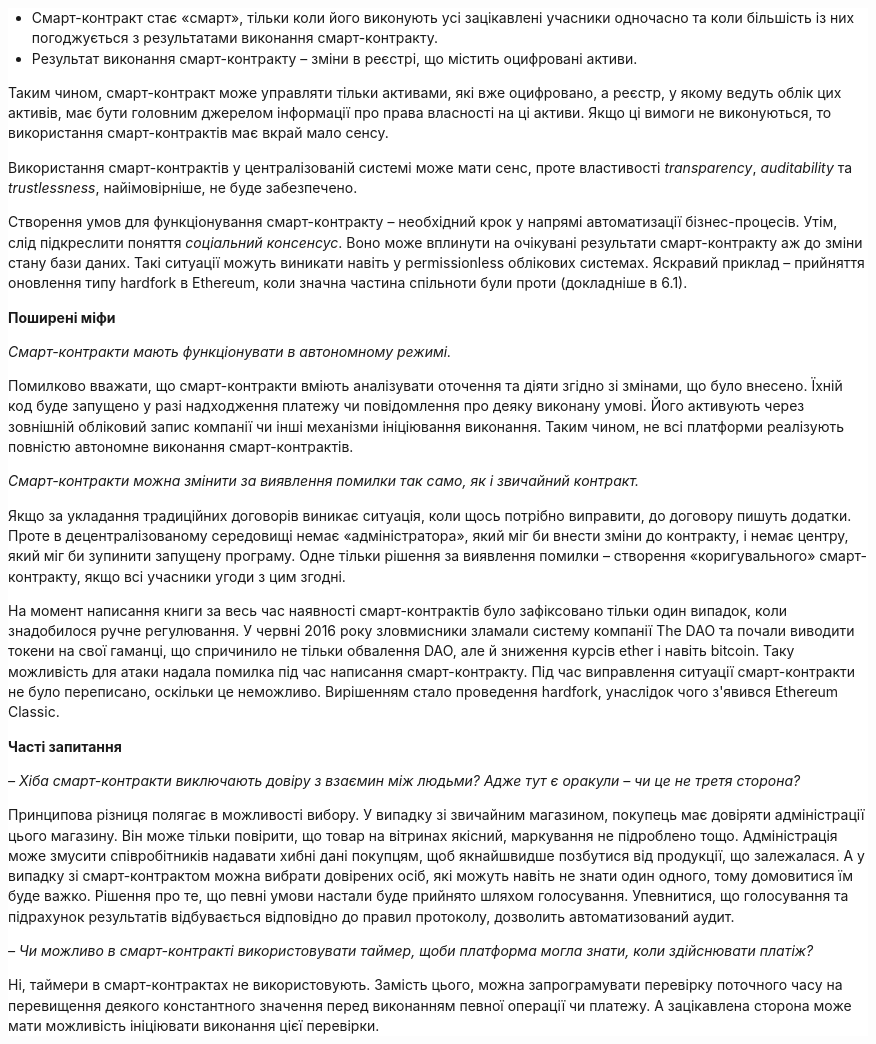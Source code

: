 * Смарт-контракт стає «смарт», тільки коли його виконують усі зацікавлені учасники одночасно та коли більшість із них погоджується з результатами виконання смарт-контракту.
* Результат виконання смарт-контракту – зміни в реєстрі, що містить оцифровані активи.

Таким чином, смарт-контракт може управляти тільки активами, які вже оцифровано, а реєстр, у якому ведуть облік цих активів, має бути головним джерелом інформації про права власності на ці активи. Якщо ці вимоги не виконуються, то використання смарт-контрактів має вкрай мало сенсу.

Використання смарт-контрактів у централізованій системі може мати сенс, проте властивості *transparency*, *auditability* та *trustlessness*, найімовірніше, не буде забезпечено.

Створення умов для функціонування смарт-контракту – необхідний крок у напрямі автоматизації бізнес-процесів. Утім, слід підкреслити поняття *соціальний консенсус*. Воно може вплинути на очікувані результати смарт-контракту аж до зміни стану бази даних. Такі ситуації можуть виникати навіть у permissionless облікових системах. Яскравий приклад – прийняття оновлення типу hardfork в Ethereum, коли значна частина спільноти були проти (докладніше в 6.1).

**Поширені міфи**

*Смарт-контракти мають функціонувати в автономному режимі.*

Помилково вважати, що смарт-контракти вміють аналізувати оточення та діяти згідно зі змінами, що було внесено. Їхній код буде запущено у разі надходження платежу чи повідомлення про деяку виконану умові. Його активують через зовнішній обліковий запис компанії чи інші механізми ініціювання виконання. Таким чином, не всі платформи реалізують повністю автономне виконання смарт-контрактів.

*Смарт-контракти можна змінити за виявлення помилки так само, як і звичайний контракт.*

Якщо за укладання традиційних договорів виникає ситуація, коли щось потрібно виправити, до договору пишуть додатки. Проте в децентралізованому середовищі немає «адміністратора», який міг би внести зміни до контракту, і немає центру, який міг би зупинити запущену програму. Одне тільки рішення за виявлення помилки – створення «коригувального» смарт-контракту, якщо всі учасники угоди з цим згодні. 

На момент написання книги за весь час наявності смарт-контрактів було зафіксовано тільки один випадок, коли знадобилося ручне регулювання. У червні 2016 року зловмисники зламали систему компанії The DAO та почали виводити токени на свої гаманці, що спричинило не тільки обвалення DAO, але й зниження курсів ether і навіть bitcoin. Таку можливість для атаки надала помилка під час написання смарт-контракту. Під час виправлення ситуації смарт-контракти не було переписано, оскільки це неможливо. Вирішенням стало проведення hardfork, унаслідок чого з'явився Ethereum Classic.

**Часті запитання**

*– Хіба смарт-контракти виключають довіру з взаємин між людьми? Адже тут є оракули – чи це не третя сторона?*

Принципова різниця полягає в можливості вибору. У випадку зі звичайним магазином, покупець має довіряти адміністрації цього магазину. Він може тільки повірити, що товар на вітринах якісний, маркування не підроблено тощо. Адміністрація може змусити співробітників надавати хибні дані покупцям, щоб якнайшвидше позбутися від продукції, що залежалася. А у випадку зі смарт-контрактом можна вибрати довірених осіб, які можуть навіть не знати один одного, тому домовитися їм буде важко. Рішення про те, що певні умови настали буде прийнято шляхом голосування. Упевнитися, що голосування та підрахунок результатів відбувається відповідно до правил протоколу, дозволить автоматизований аудит.

*– Чи можливо в смарт-контракті використовувати таймер, щоби платформа могла знати, коли здійснювати платіж?*

Ні, таймери в смарт-контрактах не використовують. Замість цього, можна запрограмувати перевірку поточного часу на перевищення деякого константного значення перед виконанням певної операції чи платежу. А зацікавлена сторона може мати можливість ініціювати виконання цієї перевірки.
